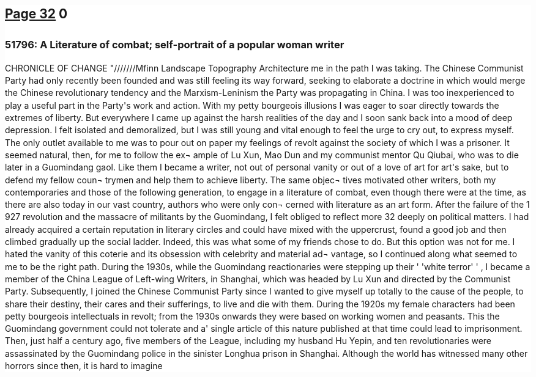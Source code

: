 ## [Page 32](https://demo.humlab.umu.se/courier/074732engo.pdf#page=32) 0

### 51796: A Literature of combat; self-portrait of a popular woman writer

CHRONICLE OF CHANGE
"///////Mfinn
Landscape Topography Architecture
me in the path I was taking. The Chinese Communist
Party had only recently been founded and was still feeling
its way forward, seeking to elaborate a doctrine in which
would merge the Chinese revolutionary tendency and the
Marxism-Leninism the Party was propagating in China. I
was too inexperienced to play a useful part in the Party's
work and action. With my petty bourgeois illusions I was
eager to soar directly towards the extremes of liberty. But
everywhere I came up against the harsh realities of the day
and I soon sank back into a mood of deep depression.
I felt isolated and demoralized, but I was still young and
vital enough to feel the urge to cry out, to express myself.
The only outlet available to me was to pour out on paper my
feelings of revolt against the society of which I was a
prisoner. It seemed natural, then, for me to follow the ex¬
ample of Lu Xun, Mao Dun and my communist mentor Qu
Qiubai, who was to die later in a Guomindang gaol. Like
them I became a writer, not out of personal vanity or out
of a love of art for art's sake, but to defend my fellow coun¬
trymen and help them to achieve liberty. The same objec¬
tives motivated other writers, both my contemporaries and
those of the following generation, to engage in a literature
of combat, even though there were at the time, as there are
also today in our vast country, authors who were only con¬
cerned with literature as an art form.
After the failure of the 1 927 revolution and the massacre of
militants by the Guomindang, I felt obliged to reflect more
32
deeply on political matters. I had already acquired a certain
reputation in literary circles and could have mixed with the
uppercrust, found a good job and then climbed gradually up
the social ladder. Indeed, this was what some of my friends
chose to do. But this option was not for me. I hated the vanity
of this coterie and its obsession with celebrity and material ad¬
vantage, so I continued along what seemed to me to be the
right path.
During the 1930s, while the Guomindang reactionaries
were stepping up their ' 'white terror' ' , I became a member of
the China League of Left-wing Writers, in Shanghai, which
was headed by Lu Xun and directed by the Communist Party.
Subsequently, I joined the Chinese Communist Party since I
wanted to give myself up totally to the cause of the people, to
share their destiny, their cares and their sufferings, to live and
die with them. During the 1920s my female characters had
been petty bourgeois intellectuals in revolt; from the 1930s
onwards they were based on working women and peasants.
This the Guomindang government could not tolerate and a'
single article of this nature published at that time could lead
to imprisonment.
Then, just half a century ago, five members of the League,
including my husband Hu Yepin, and ten revolutionaries
were assassinated by the Guomindang police in the sinister
Longhua prison in Shanghai. Although the world has
witnessed many other horrors since then, it is hard to imagine